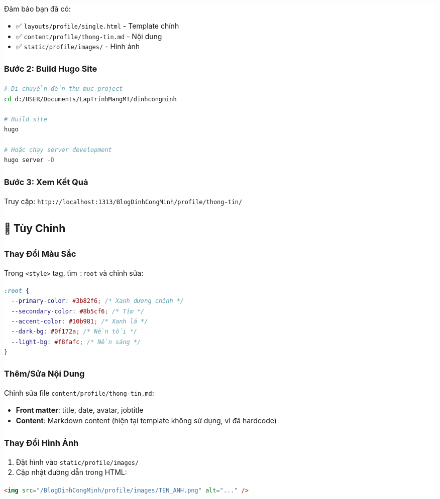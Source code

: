 Đảm bảo bạn đã có:

- ✅ `layouts/profile/single.html` - Template chính
- ✅ `content/profile/thong-tin.md` - Nội dung
- ✅ `static/profile/images/` - Hình ảnh

### Bước 2: Build Hugo Site

```bash
# Di chuyển đến thư mục project
cd d:/USER/Documents/LapTrinhMangMT/dinhcongminh

# Build site
hugo

# Hoặc chạy server development
hugo server -D
```

### Bước 3: Xem Kết Quả

Truy cập: `http://localhost:1313/BlogDinhCongMinh/profile/thong-tin/`

## 🎨 Tùy Chỉnh

### Thay Đổi Màu Sắc

Trong `<style>` tag, tìm `:root` và chỉnh sửa:

```css
:root {
  --primary-color: #3b82f6; /* Xanh dương chính */
  --secondary-color: #8b5cf6; /* Tím */
  --accent-color: #10b981; /* Xanh lá */
  --dark-bg: #0f172a; /* Nền tối */
  --light-bg: #f8fafc; /* Nền sáng */
}
```

### Thêm/Sửa Nội Dung

Chỉnh sửa file `content/profile/thong-tin.md`:

- **Front matter**: title, date, avatar, jobtitle
- **Content**: Markdown content (hiện tại template không sử dụng, vì đã hardcode)

### Thay Đổi Hình Ảnh

1. Đặt hình vào `static/profile/images/`
2. Cập nhật đường dẫn trong HTML:

```html
<img src="/BlogDinhCongMinh/profile/images/TEN_ANH.png" alt="..." />
```
